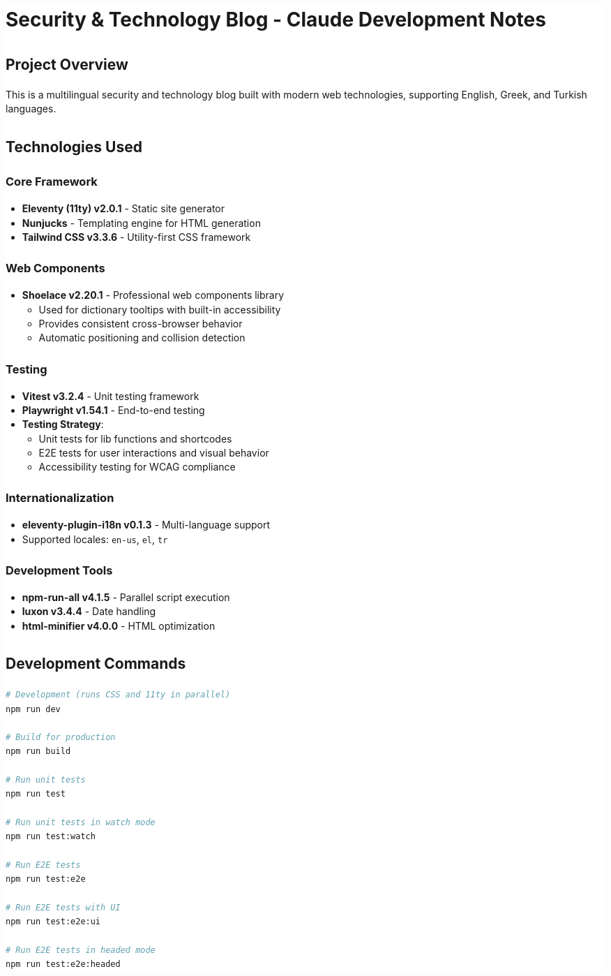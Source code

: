 # Security & Technology Blog - Claude Development Notes

## Project Overview
This is a multilingual security and technology blog built with modern web technologies, supporting English, Greek, and Turkish languages.

## Technologies Used

### Core Framework
- **Eleventy (11ty) v2.0.1** - Static site generator
- **Nunjucks** - Templating engine for HTML generation
- **Tailwind CSS v3.3.6** - Utility-first CSS framework

### Web Components
- **Shoelace v2.20.1** - Professional web components library
  - Used for dictionary tooltips with built-in accessibility
  - Provides consistent cross-browser behavior
  - Automatic positioning and collision detection

### Testing
- **Vitest v3.2.4** - Unit testing framework
- **Playwright v1.54.1** - End-to-end testing
- **Testing Strategy**:
  - Unit tests for lib functions and shortcodes
  - E2E tests for user interactions and visual behavior
  - Accessibility testing for WCAG compliance

### Internationalization
- **eleventy-plugin-i18n v0.1.3** - Multi-language support
- Supported locales: `en-us`, `el`, `tr`

### Development Tools
- **npm-run-all v4.1.5** - Parallel script execution
- **luxon v3.4.4** - Date handling
- **html-minifier v4.0.0** - HTML optimization

## Development Commands

```bash
# Development (runs CSS and 11ty in parallel)
npm run dev

# Build for production
npm run build

# Run unit tests
npm run test

# Run unit tests in watch mode
npm run test:watch

# Run E2E tests
npm run test:e2e

# Run E2E tests with UI
npm run test:e2e:ui

# Run E2E tests in headed mode
npm run test:e2e:headed
```